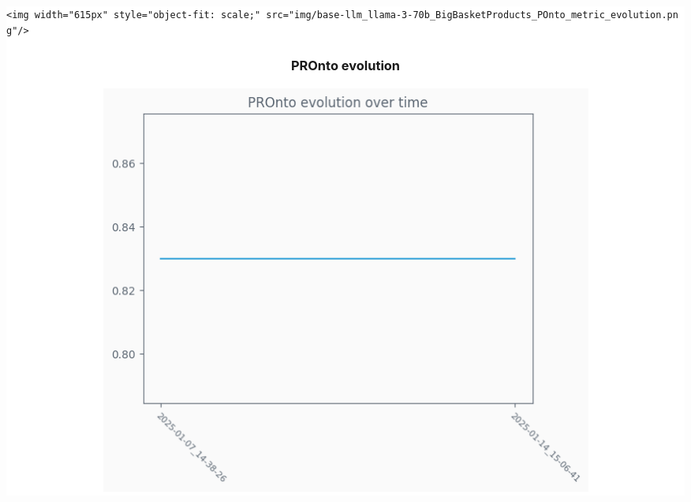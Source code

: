 	<img width="615px" style="object-fit: scale;" src="img/base-llm_llama-3-70b_BigBasketProducts_POnto_metric_evolution.png"/>
</p>
</div>

<div>
<h3 align="center" width="100%">PROnto evolution</h3>

<p align="center" width="100%">
	<img width="615px" style="object-fit: scale;" src="img/base-llm_llama-3-70b_BigBasketProducts_PROnto_metric_evolution.png"/>
</p>
</div>
